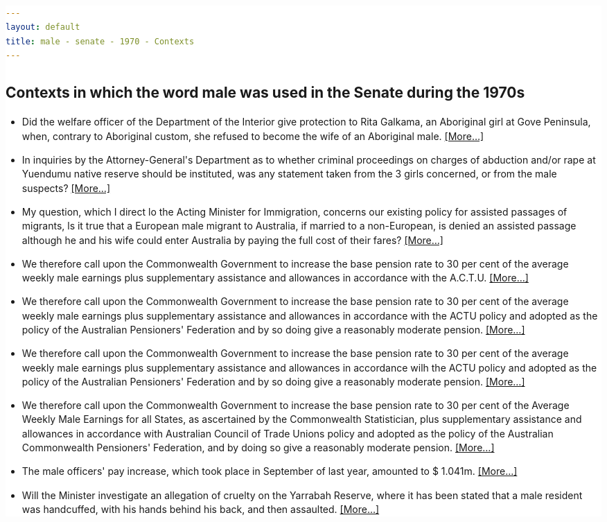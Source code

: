 ```yaml
---
layout: default
title: male - senate - 1970 - Contexts
---
```

## Contexts in which the word **male** was used in the Senate during the 1970s

* Did the welfare officer of the Department of the Interior give protection to Rita Galkama, an Aboriginal girl at Gove Peninsula, when, contrary to Aboriginal custom, she refused to become the wife of an Aboriginal <span class="highlight">male</span>. [[More&hellip;]](https://historichansard.net/senate/1970/19700319_senate_27_s43/#subdebate-83-0)

* In inquiries by the Attorney-General's Department as to whether criminal proceedings on charges of abduction and/or rape at Yuendumu native reserve should be instituted, was any statement taken from the 3 girls concerned, or from the <span class="highlight">male</span> suspects? [[More&hellip;]](https://historichansard.net/senate/1970/19700423_senate_27_s43/#subdebate-4-0)

* My question, which I direct lo the Acting Minister for Immigration, concerns our existing policy for assisted passages of migrants, ls it true that a European <span class="highlight">male</span> migrant to Australia, if married to a non-European, is denied an assisted passage although he and his wife could enter Australia by paying the full cost of their fares? [[More&hellip;]](https://historichansard.net/senate/1970/19700602_senate_27_s44/#subdebate-2-0)

* We therefore call upon the Commonwealth Government to increase the base pension rate to 30 per cent of the average weekly <span class="highlight">male</span> earnings plus supplementary assistance and allowances in accordance with the A.C.T.U. [[More&hellip;]](https://historichansard.net/senate/1970/19700903_senate_27_s45/#subdebate-0-0)

* We therefore call upon the Commonwealth Government to increase the base pension rate to 30 per cent of the average weekly <span class="highlight">male</span> earnings plus supplementary assistance and allowances in accordance with the ACTU policy and adopted as the policy of the Australian Pensioners' Federation and by so doing give a reasonably moderate pension. [[More&hellip;]](https://historichansard.net/senate/1970/19700916_senate_27_s45/#subdebate-0-1)

* We therefore call upon the Commonwealth Government to increase the base pension rate to 30 per cent of the average weekly <span class="highlight">male</span> earnings plus supplementary assistance and allowances in accordance wilh the ACTU policy and adopted as the policy of the Australian Pensioners' Federation and by so doing give a reasonably moderate pension. [[More&hellip;]](https://historichansard.net/senate/1970/19700917_senate_27_s45/#subdebate-0-0)

* We therefore call upon the Commonwealth Government to increase the base pension rate to 30 per cent of the Average Weekly <span class="highlight">Male</span> Earnings for all States, as ascertained by the Commonwealth Statistician, plus supplementary assistance and allowances in accordance with Australian Council of Trade Unions policy and adopted as the policy of the Australian Commonwealth Pensioners' Federation, and by doing so give a reasonably moderate pension. [[More&hellip;]](https://historichansard.net/senate/1970/19701030_senate_27_s46/#subdebate-0-0)

* The <span class="highlight">male</span> officers' pay increase, which took place in September of last year, amounted to $ 1.041m. [[More&hellip;]](https://historichansard.net/senate/1971/19710504_senate_27_s48/#debate-49)

* Will the Minister investigate an allegation of cruelty on the Yarrabah Reserve, where it has been stated that a <span class="highlight">male</span> resident was handcuffed, with his hands behind his back, and then assaulted. [[More&hellip;]](https://historichansard.net/senate/1972/19720510_senate_27_s52/#subdebate-43-0)
